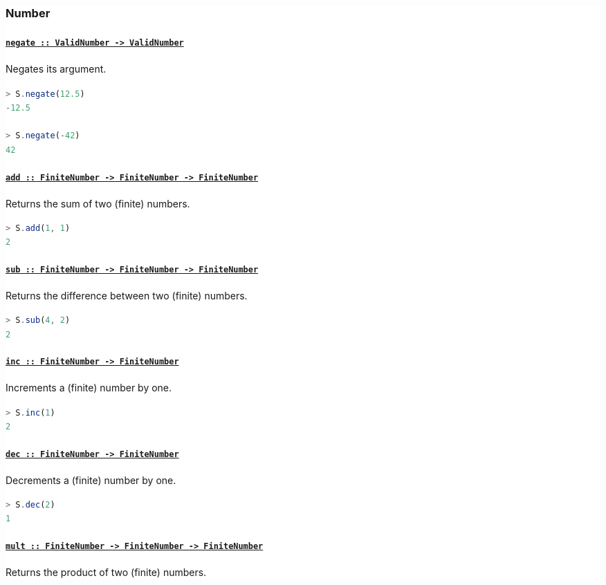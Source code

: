 ### Number

<h4 name="negate"><code><a href="https://github.com/plaid/sanctuary/blob/v0.9.1/index.js#L2436">negate :: ValidNumber -> ValidNumber</a></code></h4>

Negates its argument.

```javascript
> S.negate(12.5)
-12.5

> S.negate(-42)
42
```

<h4 name="add"><code><a href="https://github.com/plaid/sanctuary/blob/v0.9.1/index.js#L2453">add :: FiniteNumber -> FiniteNumber -> FiniteNumber</a></code></h4>

Returns the sum of two (finite) numbers.

```javascript
> S.add(1, 1)
2
```

<h4 name="sub"><code><a href="https://github.com/plaid/sanctuary/blob/v0.9.1/index.js#L2467">sub :: FiniteNumber -> FiniteNumber -> FiniteNumber</a></code></h4>

Returns the difference between two (finite) numbers.

```javascript
> S.sub(4, 2)
2
```

<h4 name="inc"><code><a href="https://github.com/plaid/sanctuary/blob/v0.9.1/index.js#L2481">inc :: FiniteNumber -> FiniteNumber</a></code></h4>

Increments a (finite) number by one.

```javascript
> S.inc(1)
2
```

<h4 name="dec"><code><a href="https://github.com/plaid/sanctuary/blob/v0.9.1/index.js#L2495">dec :: FiniteNumber -> FiniteNumber</a></code></h4>

Decrements a (finite) number by one.

```javascript
> S.dec(2)
1
```

<h4 name="mult"><code><a href="https://github.com/plaid/sanctuary/blob/v0.9.1/index.js#L2509">mult :: FiniteNumber -> FiniteNumber -> FiniteNumber</a></code></h4>

Returns the product of two (finite) numbers.
